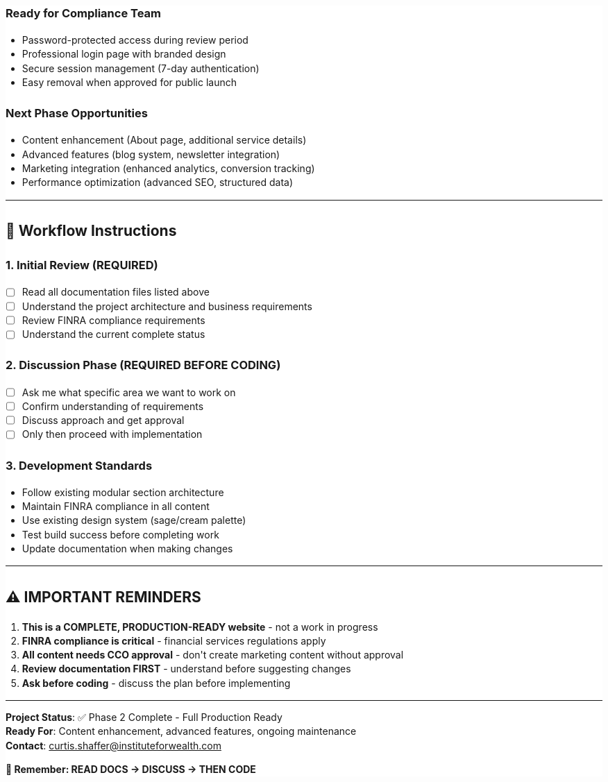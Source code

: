 ### **Ready for Compliance Team**
- Password-protected access during review period
- Professional login page with branded design
- Secure session management (7-day authentication)
- Easy removal when approved for public launch

### **Next Phase Opportunities**
- Content enhancement (About page, additional service details)
- Advanced features (blog system, newsletter integration)
- Marketing integration (enhanced analytics, conversion tracking)
- Performance optimization (advanced SEO, structured data)

---

## 🔄 Workflow Instructions

### **1. Initial Review (REQUIRED)**
- [ ] Read all documentation files listed above
- [ ] Understand the project architecture and business requirements
- [ ] Review FINRA compliance requirements
- [ ] Understand the current complete status

### **2. Discussion Phase (REQUIRED BEFORE CODING)**
- [ ] Ask me what specific area we want to work on
- [ ] Confirm understanding of requirements
- [ ] Discuss approach and get approval
- [ ] Only then proceed with implementation

### **3. Development Standards**
- Follow existing modular section architecture
- Maintain FINRA compliance in all content
- Use existing design system (sage/cream palette)
- Test build success before completing work
- Update documentation when making changes

---

## ⚠️ IMPORTANT REMINDERS

1. **This is a COMPLETE, PRODUCTION-READY website** - not a work in progress
2. **FINRA compliance is critical** - financial services regulations apply
3. **All content needs CCO approval** - don't create marketing content without approval
4. **Review documentation FIRST** - understand before suggesting changes
5. **Ask before coding** - discuss the plan before implementing

---

**Project Status**: ✅ Phase 2 Complete - Full Production Ready  
**Ready For**: Content enhancement, advanced features, ongoing maintenance  
**Contact**: curtis.shaffer@instituteforwealth.com

**🎯 Remember: READ DOCS → DISCUSS → THEN CODE**
